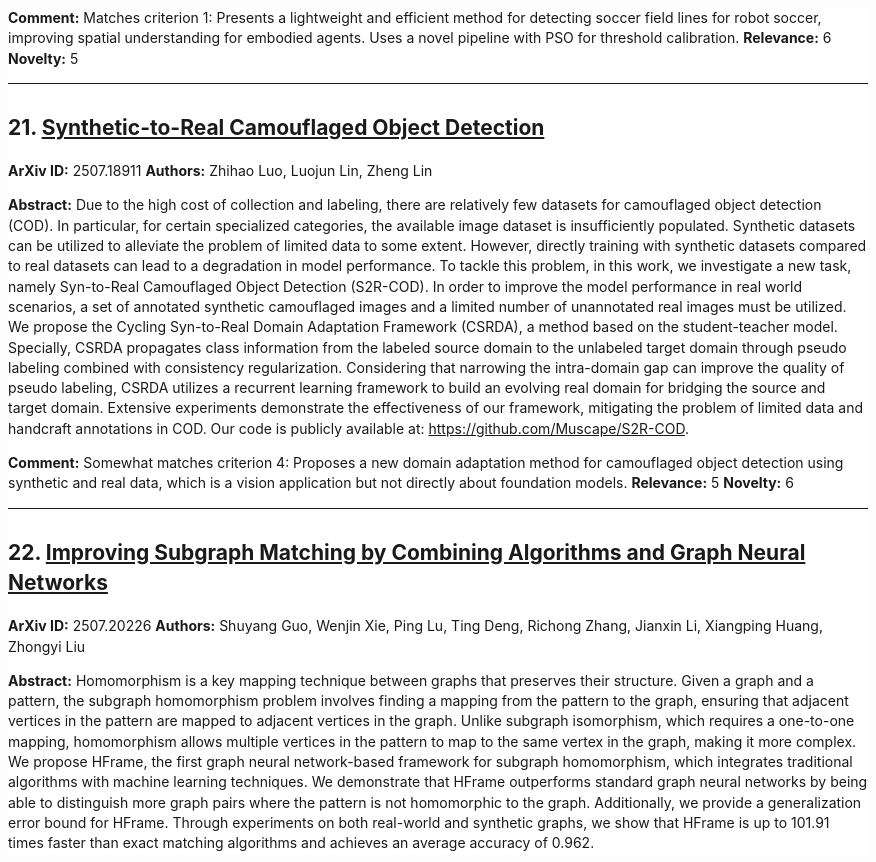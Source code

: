 **Comment:** Matches criterion 1: Presents a lightweight and efficient method for detecting soccer field lines for robot soccer, improving spatial understanding for embodied agents. Uses a novel pipeline with PSO for threshold calibration.
**Relevance:** 6
**Novelty:** 5

---

## 21. [Synthetic-to-Real Camouflaged Object Detection](https://arxiv.org/abs/2507.18911) <a id="link21"></a>
**ArXiv ID:** 2507.18911
**Authors:** Zhihao Luo, Luojun Lin, Zheng Lin

**Abstract:**  Due to the high cost of collection and labeling, there are relatively few datasets for camouflaged object detection (COD). In particular, for certain specialized categories, the available image dataset is insufficiently populated. Synthetic datasets can be utilized to alleviate the problem of limited data to some extent. However, directly training with synthetic datasets compared to real datasets can lead to a degradation in model performance. To tackle this problem, in this work, we investigate a new task, namely Syn-to-Real Camouflaged Object Detection (S2R-COD). In order to improve the model performance in real world scenarios, a set of annotated synthetic camouflaged images and a limited number of unannotated real images must be utilized. We propose the Cycling Syn-to-Real Domain Adaptation Framework (CSRDA), a method based on the student-teacher model. Specially, CSRDA propagates class information from the labeled source domain to the unlabeled target domain through pseudo labeling combined with consistency regularization. Considering that narrowing the intra-domain gap can improve the quality of pseudo labeling, CSRDA utilizes a recurrent learning framework to build an evolving real domain for bridging the source and target domain. Extensive experiments demonstrate the effectiveness of our framework, mitigating the problem of limited data and handcraft annotations in COD. Our code is publicly available at: https://github.com/Muscape/S2R-COD.

**Comment:** Somewhat matches criterion 4: Proposes a new domain adaptation method for camouflaged object detection using synthetic and real data, which is a vision application but not directly about foundation models.
**Relevance:** 5
**Novelty:** 6

---

## 22. [Improving Subgraph Matching by Combining Algorithms and Graph Neural Networks](https://arxiv.org/abs/2507.20226) <a id="link22"></a>
**ArXiv ID:** 2507.20226
**Authors:** Shuyang Guo, Wenjin Xie, Ping Lu, Ting Deng, Richong Zhang, Jianxin Li, Xiangping Huang, Zhongyi Liu

**Abstract:**  Homomorphism is a key mapping technique between graphs that preserves their structure. Given a graph and a pattern, the subgraph homomorphism problem involves finding a mapping from the pattern to the graph, ensuring that adjacent vertices in the pattern are mapped to adjacent vertices in the graph. Unlike subgraph isomorphism, which requires a one-to-one mapping, homomorphism allows multiple vertices in the pattern to map to the same vertex in the graph, making it more complex. We propose HFrame, the first graph neural network-based framework for subgraph homomorphism, which integrates traditional algorithms with machine learning techniques. We demonstrate that HFrame outperforms standard graph neural networks by being able to distinguish more graph pairs where the pattern is not homomorphic to the graph. Additionally, we provide a generalization error bound for HFrame. Through experiments on both real-world and synthetic graphs, we show that HFrame is up to 101.91 times faster than exact matching algorithms and achieves an average accuracy of 0.962.
